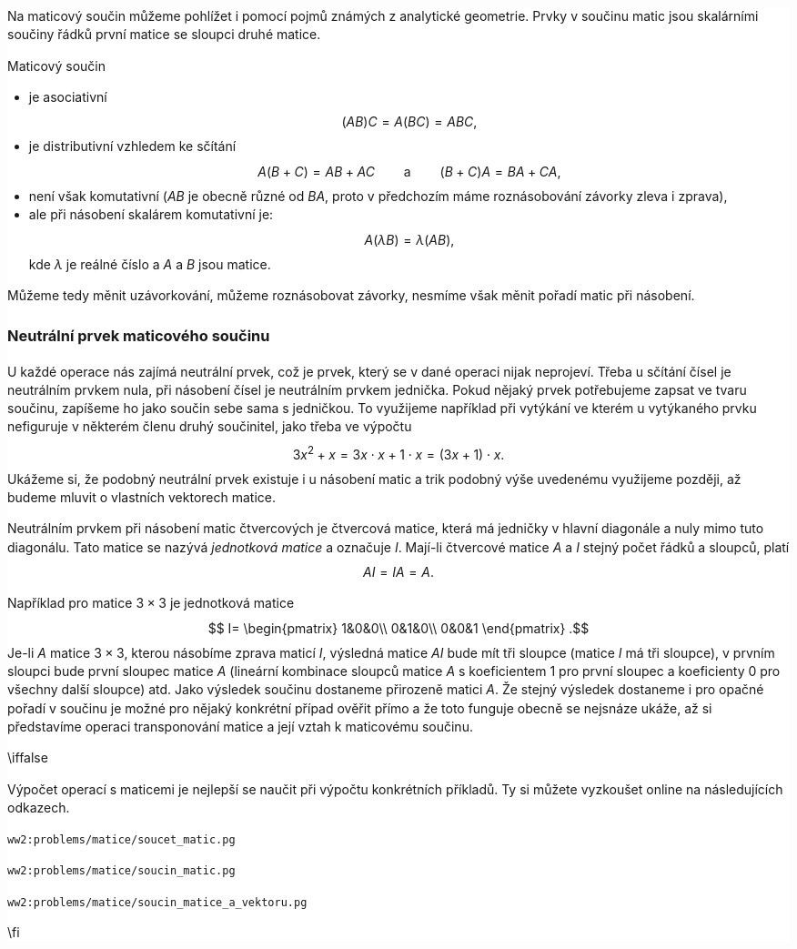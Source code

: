 
Na maticový součin můžeme pohlížet i pomocí pojmů  známých z analytické geometrie. Prvky v součinu matic jsou skalárními součiny řádků první matice se sloupci druhé matice.

Maticový součin

  * je asociativní $$(AB)C=A(BC)=ABC,$$
  * je distributivní vzhledem ke sčítání $$A(B+C)=AB+AC\qquad \text {a}\qquad (B+C)A=BA+CA,$$
  * není však komutativní ($AB$ je obecně různé od $BA$, proto v předchozím máme roznásobování závorky zleva i zprava),
  * ale při násobení skalárem komutativní je:
  $$A(\lambda B)=\lambda (AB),$$
  kde $\lambda$ je reálné číslo a $A$ a $B$ jsou matice.

Můžeme tedy měnit uzávorkování, můžeme
roznásobovat závorky, nesmíme však měnit pořadí matic při násobení.

### Neutrální prvek maticového součinu

U každé operace nás zajímá neutrální prvek, což je prvek, který se v dané operaci nijak neprojeví. Třeba u sčítání čísel je neutrálním prvkem nula, při násobení čísel je neutrálním prvkem jednička. Pokud nějaký prvek potřebujeme zapsat ve tvaru součinu, zapíšeme ho jako součin sebe sama s jedničkou. To využijeme například při vytýkání ve kterém u vytýkaného prvku nefiguruje v některém členu druhý součinitel, jako třeba ve výpočtu $$3x^2+x=3x \cdot x + 1\cdot x = (3x+1)\cdot x.$$ Ukážeme si, že podobný neutrální prvek existuje i u násobení matic a trik podobný výše uvedenému využijeme později, až budeme mluvit o vlastních vektorech matice.

Neutrálním prvkem při násobení matic čtvercových  je čtvercová
matice, která má jedničky v hlavní diagonále a nuly mimo tuto
diagonálu. Tato matice se nazývá *jednotková matice* a označuje
$I$. Mají-li čtvercové matice $A$ a $I$ stejný počet řádků a sloupců,
platí $$AI=IA=A.$$ 

Například pro matice $3\times 3$ je jednotková matice $$ I= \begin{pmatrix} 1&0&0\\ 0&1&0\\ 0&0&1 \end{pmatrix} .$$ Je-li $A$
matice $3\times 3$, kterou násobíme zprava maticí $I$, výsledná matice
$AI$ bude mít tři sloupce (matice $I$ má tři sloupce), v prvním
sloupci bude první sloupec matice $A$ (lineární kombinace sloupců
matice $A$ s koeficientem 1 pro první sloupec a koeficienty 0 pro
všechny další sloupce) atd. Jako výsledek součinu dostaneme přirozeně
matici $A$. Že stejný výsledek dostaneme i pro opačné pořadí v součinu
je možné pro nějaký konkrétní případ ověřit přímo a že toto funguje
obecně se nejsnáze ukáže, až si představíme operaci transponování
matice a její vztah k maticovému součinu.

\iffalse

Výpočet operací s maticemi je nejlepší se naučit při výpočtu konkrétních příkladů. Ty si můžete vyzkoušet online na následujících odkazech.

`ww2:problems/matice/soucet_matic.pg`

`ww2:problems/matice/soucin_matic.pg`

`ww2:problems/matice/soucin_matice_a_vektoru.pg`

\fi
